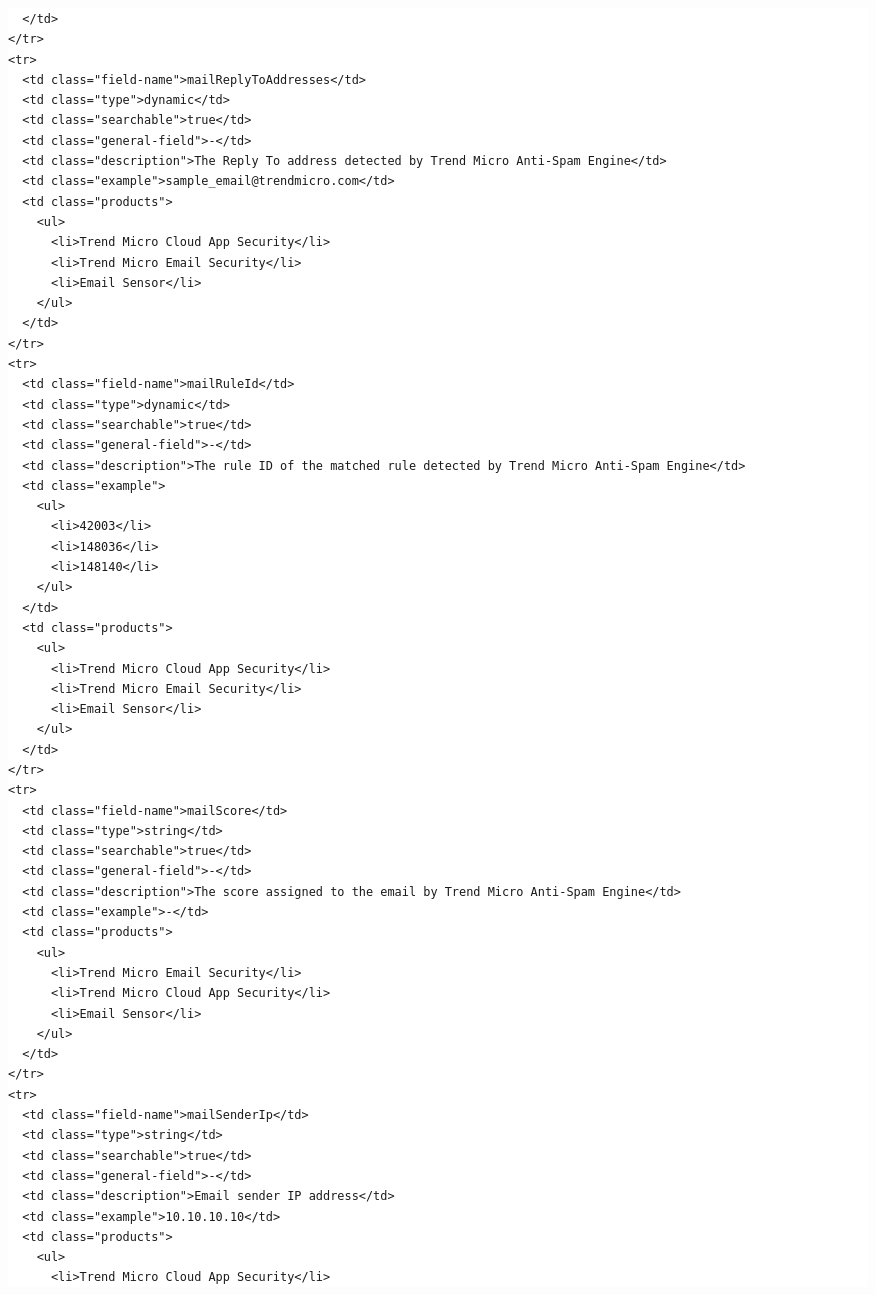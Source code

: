       </td>
    </tr>
    <tr>
      <td class="field-name">mailReplyToAddresses</td>
      <td class="type">dynamic</td>
      <td class="searchable">true</td>
      <td class="general-field">-</td>
      <td class="description">The Reply To address detected by Trend Micro Anti-Spam Engine</td>
      <td class="example">sample_email@trendmicro.com</td>
      <td class="products">
        <ul>
          <li>Trend Micro Cloud App Security</li>
          <li>Trend Micro Email Security</li>
          <li>Email Sensor</li>
        </ul>
      </td>
    </tr>
    <tr>
      <td class="field-name">mailRuleId</td>
      <td class="type">dynamic</td>
      <td class="searchable">true</td>
      <td class="general-field">-</td>
      <td class="description">The rule ID of the matched rule detected by Trend Micro Anti-Spam Engine</td>
      <td class="example">
        <ul>
          <li>42003</li>
          <li>148036</li>
          <li>148140</li>
        </ul>
      </td>
      <td class="products">
        <ul>
          <li>Trend Micro Cloud App Security</li>
          <li>Trend Micro Email Security</li>
          <li>Email Sensor</li>
        </ul>
      </td>
    </tr>
    <tr>
      <td class="field-name">mailScore</td>
      <td class="type">string</td>
      <td class="searchable">true</td>
      <td class="general-field">-</td>
      <td class="description">The score assigned to the email by Trend Micro Anti-Spam Engine</td>
      <td class="example">-</td>
      <td class="products">
        <ul>
          <li>Trend Micro Email Security</li>
          <li>Trend Micro Cloud App Security</li>
          <li>Email Sensor</li>
        </ul>
      </td>
    </tr>
    <tr>
      <td class="field-name">mailSenderIp</td>
      <td class="type">string</td>
      <td class="searchable">true</td>
      <td class="general-field">-</td>
      <td class="description">Email sender IP address</td>
      <td class="example">10.10.10.10</td>
      <td class="products">
        <ul>
          <li>Trend Micro Cloud App Security</li>
